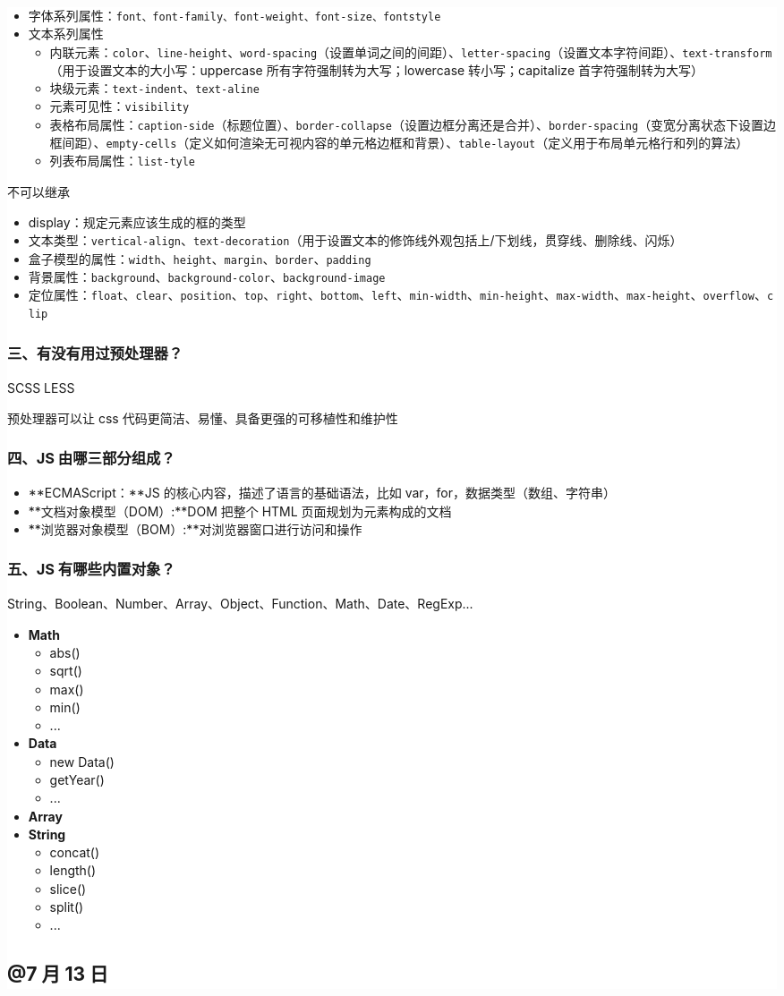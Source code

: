 - 字体系列属性：`font、font-family、font-weight、font-size、fontstyle`
- 文本系列属性
  - 内联元素：`color`、`line-height`、`word-spacing`（设置单词之间的间距）、`letter-spacing`（设置文本字符间距）、`text-transform`（用于设置文本的大小写：uppercase 所有字符强制转为大写；lowercase 转小写；capitalize 首字符强制转为大写）
  - 块级元素：`text-indent`、`text-aline`
  - 元素可见性：`visibility`
  - 表格布局属性：`caption-side`（标题位置）、`border-collapse`（设置边框分离还是合并）、`border-spacing`（变宽分离状态下设置边框间距）、`empty-cells`（定义如何渲染无可视内容的单元格边框和背景）、`table-layout`（定义用于布局单元格行和列的算法）
  - 列表布局属性：`list-tyle`

不可以继承

- display：规定元素应该生成的框的类型
- 文本类型：`vertical-align`、`text-decoration`（用于设置文本的修饰线外观包括上/下划线，贯穿线、删除线、闪烁）
- 盒子模型的属性：`width`、`height`、`margin`、`border`、`padding`
- 背景属性：`background`、`background-color`、`background-image`
- 定位属性：`float`、`clear`、`position`、`top`、`right`、`bottom`、`left`、`min-width`、`min-height`、`max-width`、`max-height`、`overflow`、`clip`

### 三、有没有用过预处理器？

SCSS LESS

预处理器可以让 css 代码更简洁、易懂、具备更强的可移植性和维护性

### 四、JS 由哪三部分组成？

- **ECMAScript：**JS 的核心内容，描述了语言的基础语法，比如 var，for，数据类型（数组、字符串）
- **文档对象模型（DOM）:**DOM 把整个 HTML 页面规划为元素构成的文档
- **浏览器对象模型（BOM）:**对浏览器窗口进行访问和操作

### 五、JS 有哪些内置对象？

String、Boolean、Number、Array、Object、Function、Math、Date、RegExp...

- **Math**
  - abs()
  - sqrt()
  - max()
  - min()
  - ...
- **Data**
  - new Data()
  - getYear()
  - ...
- **Array**
- **String**
  - concat()
  - length()
  - slice()
  - split()
  - ...

## @7 月 13 日
